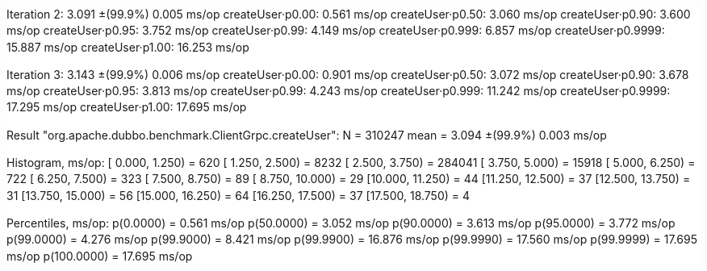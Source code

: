 Iteration   2: 3.091 ±(99.9%) 0.005 ms/op
                 createUser·p0.00:   0.561 ms/op
                 createUser·p0.50:   3.060 ms/op
                 createUser·p0.90:   3.600 ms/op
                 createUser·p0.95:   3.752 ms/op
                 createUser·p0.99:   4.149 ms/op
                 createUser·p0.999:  6.857 ms/op
                 createUser·p0.9999: 15.887 ms/op
                 createUser·p1.00:   16.253 ms/op

Iteration   3: 3.143 ±(99.9%) 0.006 ms/op
                 createUser·p0.00:   0.901 ms/op
                 createUser·p0.50:   3.072 ms/op
                 createUser·p0.90:   3.678 ms/op
                 createUser·p0.95:   3.813 ms/op
                 createUser·p0.99:   4.243 ms/op
                 createUser·p0.999:  11.242 ms/op
                 createUser·p0.9999: 17.295 ms/op
                 createUser·p1.00:   17.695 ms/op



Result "org.apache.dubbo.benchmark.ClientGrpc.createUser":
  N = 310247
  mean =      3.094 ±(99.9%) 0.003 ms/op

  Histogram, ms/op:
    [ 0.000,  1.250) = 620 
    [ 1.250,  2.500) = 8232 
    [ 2.500,  3.750) = 284041 
    [ 3.750,  5.000) = 15918 
    [ 5.000,  6.250) = 722 
    [ 6.250,  7.500) = 323 
    [ 7.500,  8.750) = 89 
    [ 8.750, 10.000) = 29 
    [10.000, 11.250) = 44 
    [11.250, 12.500) = 37 
    [12.500, 13.750) = 31 
    [13.750, 15.000) = 56 
    [15.000, 16.250) = 64 
    [16.250, 17.500) = 37 
    [17.500, 18.750) = 4 

  Percentiles, ms/op:
      p(0.0000) =      0.561 ms/op
     p(50.0000) =      3.052 ms/op
     p(90.0000) =      3.613 ms/op
     p(95.0000) =      3.772 ms/op
     p(99.0000) =      4.276 ms/op
     p(99.9000) =      8.421 ms/op
     p(99.9900) =     16.876 ms/op
     p(99.9990) =     17.560 ms/op
     p(99.9999) =     17.695 ms/op
    p(100.0000) =     17.695 ms/op
